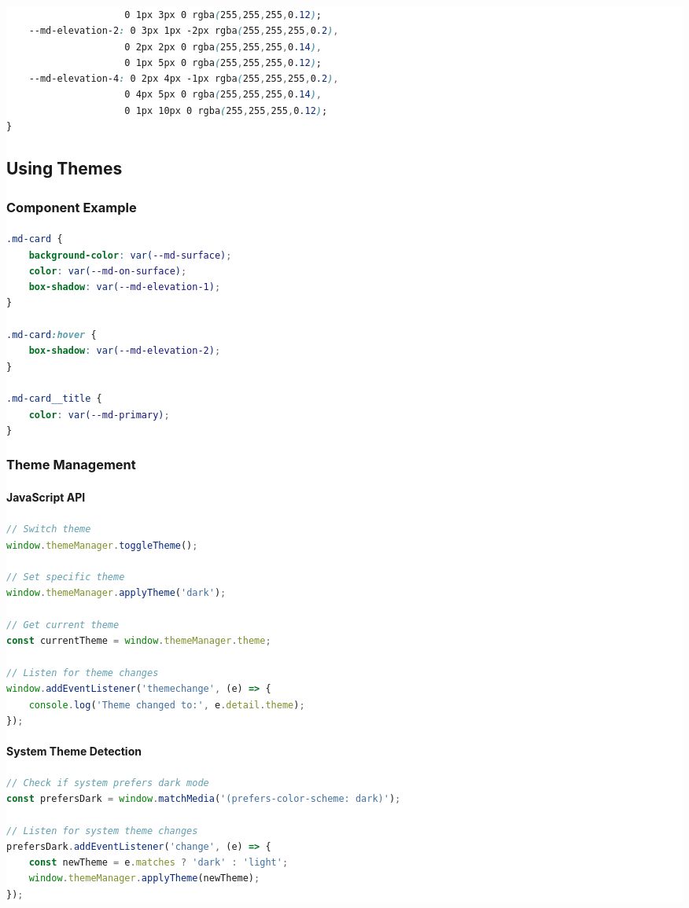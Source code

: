```css
                     0 1px 3px 0 rgba(255,255,255,0.12);
    --md-elevation-2: 0 3px 1px -2px rgba(255,255,255,0.2),
                     0 2px 2px 0 rgba(255,255,255,0.14),
                     0 1px 5px 0 rgba(255,255,255,0.12);
    --md-elevation-4: 0 2px 4px -1px rgba(255,255,255,0.2),
                     0 4px 5px 0 rgba(255,255,255,0.14),
                     0 1px 10px 0 rgba(255,255,255,0.12);
}
```

## Using Themes

### Component Example
```css
.md-card {
    background-color: var(--md-surface);
    color: var(--md-on-surface);
    box-shadow: var(--md-elevation-1);
}

.md-card:hover {
    box-shadow: var(--md-elevation-2);
}

.md-card__title {
    color: var(--md-primary);
}
```

### Theme Management

#### JavaScript API
```javascript
// Switch theme
window.themeManager.toggleTheme();

// Set specific theme
window.themeManager.applyTheme('dark');

// Get current theme
const currentTheme = window.themeManager.theme;

// Listen for theme changes
window.addEventListener('themechange', (e) => {
    console.log('Theme changed to:', e.detail.theme);
});
```

#### System Theme Detection
```javascript
// Check if system prefers dark mode
const prefersDark = window.matchMedia('(prefers-color-scheme: dark)');

// Listen for system theme changes
prefersDark.addEventListener('change', (e) => {
    const newTheme = e.matches ? 'dark' : 'light';
    window.themeManager.applyTheme(newTheme);
});
```
